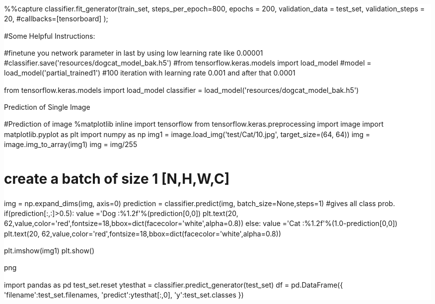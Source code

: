 
%%capture
classifier.fit_generator(train_set,
                        steps_per_epoch=800, 
                        epochs = 200,
                        validation_data = test_set,
                        validation_steps = 20, 
                        #callbacks=[tensorboard]
                        );

#Some Helpful Instructions:

#finetune you network parameter in last by using low learning rate like 0.00001
#classifier.save('resources/dogcat_model_bak.h5')
#from tensorflow.keras.models import load_model
#model = load_model('partial_trained1')
#100 iteration with learning rate 0.001 and after that 0.0001

from tensorflow.keras.models import load_model
classifier = load_model('resources/dogcat_model_bak.h5')

Prediction of Single Image

#Prediction of image
%matplotlib inline
import tensorflow
from tensorflow.keras.preprocessing import image
import matplotlib.pyplot as plt
import numpy as np
img1 = image.load_img('test/Cat/10.jpg', target_size=(64, 64))
img = image.img_to_array(img1)
img = img/255
# create a batch of size 1 [N,H,W,C]
img = np.expand_dims(img, axis=0)
prediction = classifier.predict(img, batch_size=None,steps=1) #gives all class prob.
if(prediction[:,:]>0.5):
    value ='Dog :%1.2f'%(prediction[0,0])
    plt.text(20, 62,value,color='red',fontsize=18,bbox=dict(facecolor='white',alpha=0.8))
else:
    value ='Cat :%1.2f'%(1.0-prediction[0,0])
    plt.text(20, 62,value,color='red',fontsize=18,bbox=dict(facecolor='white',alpha=0.8))

plt.imshow(img1)
plt.show()

png

import pandas as pd
test_set.reset
ytesthat = classifier.predict_generator(test_set)
df = pd.DataFrame({
    'filename':test_set.filenames,
    'predict':ytesthat[:,0],
    'y':test_set.classes
})
